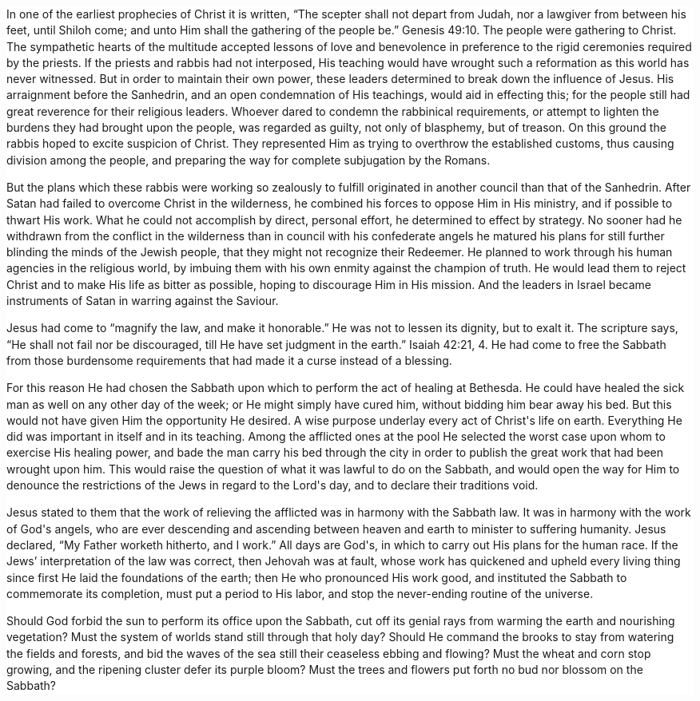 In one of the earliest prophecies of Christ it is written, “The scepter shall not depart from Judah, nor a lawgiver from between his feet, until Shiloh come; and unto Him shall the gathering of the people be.” Genesis 49:10. The people were gathering to Christ. The sympathetic hearts of the multitude accepted lessons of love and benevolence in preference to the rigid ceremonies required by the priests. If the priests and rabbis had not interposed, His teaching would have wrought such a reformation as this world has never witnessed. But in order to maintain their own power, these leaders determined to break down the influence of Jesus. His arraignment before the Sanhedrin, and an open condemnation of His teachings, would aid in effecting this; for the people still had great reverence for their religious leaders. Whoever dared to condemn the rabbinical requirements, or attempt to lighten the burdens they had brought upon the people, was regarded as guilty, not only of blasphemy, but of treason. On this ground the rabbis hoped to excite suspicion of Christ. They represented Him as trying to overthrow the established customs, thus causing division among the people, and preparing the way for complete subjugation by the Romans.

But the plans which these rabbis were working so zealously to fulfill originated in another council than that of the Sanhedrin. After Satan had failed to overcome Christ in the wilderness, he combined his forces to oppose Him in His ministry, and if possible to thwart His work. What he could not accomplish by direct, personal effort, he determined to effect by strategy. No sooner had he withdrawn from the conflict in the wilderness than in council with his confederate angels he matured his plans for still further blinding the minds of the Jewish people, that they might not recognize their Redeemer. He planned to work through his human agencies in the religious world, by imbuing them with his own enmity against the champion of truth. He would lead them to reject Christ and to make His life as bitter as possible, hoping to discourage Him in His mission. And the leaders in Israel became instruments of Satan in warring against the Saviour.

Jesus had come to “magnify the law, and make it honorable.” He was not to lessen its dignity, but to exalt it. The scripture says, “He shall not fail nor be discouraged, till He have set judgment in the earth.” Isaiah 42:21, 4. He had come to free the Sabbath from those burdensome requirements that had made it a curse instead of a blessing.

For this reason He had chosen the Sabbath upon which to perform the act of healing at Bethesda. He could have healed the sick man as well on any other day of the week; or He might simply have cured him, without bidding him bear away his bed. But this would not have given Him the opportunity He desired. A wise purpose underlay every act of Christ's life on earth. Everything He did was important in itself and in its teaching. Among the afflicted ones at the pool He selected the worst case upon whom to exercise His healing power, and bade the man carry his bed through the city in order to publish the great work that had been wrought upon him. This would raise the question of what it was lawful to do on the Sabbath, and would open the way for Him to denounce the restrictions of the Jews in regard to the Lord's day, and to declare their traditions void.

Jesus stated to them that the work of relieving the afflicted was in harmony with the Sabbath law. It was in harmony with the work of God's angels, who are ever descending and ascending between heaven and earth to minister to suffering humanity. Jesus declared, “My Father worketh hitherto, and I work.” All days are God's, in which to carry out His plans for the human race. If the Jews’ interpretation of the law was correct, then Jehovah was at fault, whose work has quickened and upheld every living thing since first He laid the foundations of the earth; then He who pronounced His work good, and instituted the Sabbath to commemorate its completion, must put a period to His labor, and stop the never-ending routine of the universe.

Should God forbid the sun to perform its office upon the Sabbath, cut off its genial rays from warming the earth and nourishing vegetation? Must the system of worlds stand still through that holy day? Should He command the brooks to stay from watering the fields and forests, and bid the waves of the sea still their ceaseless ebbing and flowing? Must the wheat and corn stop growing, and the ripening cluster defer its purple bloom? Must the trees and flowers put forth no bud nor blossom on the Sabbath?
